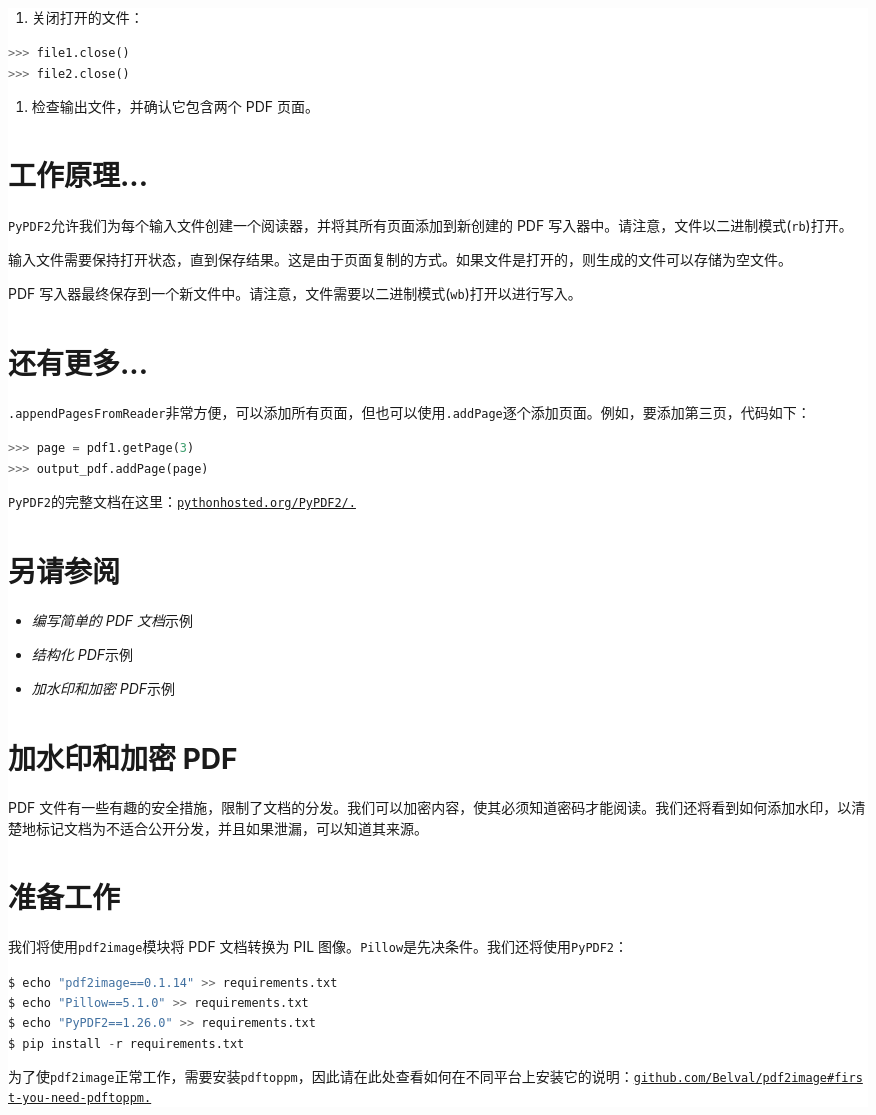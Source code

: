 1.  关闭打开的文件：

```py
>>> file1.close()
>>> file2.close()
```

1.  检查输出文件，并确认它包含两个 PDF 页面。

# 工作原理...

`PyPDF2`允许我们为每个输入文件创建一个阅读器，并将其所有页面添加到新创建的 PDF 写入器中。请注意，文件以二进制模式(`rb`)打开。

输入文件需要保持打开状态，直到保存结果。这是由于页面复制的方式。如果文件是打开的，则生成的文件可以存储为空文件。

PDF 写入器最终保存到一个新文件中。请注意，文件需要以二进制模式(`wb`)打开以进行写入。

# 还有更多...

`.appendPagesFromReader`非常方便，可以添加所有页面，但也可以使用`.addPage`逐个添加页面。例如，要添加第三页，代码如下：

```py
>>> page = pdf1.getPage(3)
>>> output_pdf.addPage(page)
```

`PyPDF2`的完整文档在这里：[`pythonhosted.org/PyPDF2/.`](https://pythonhosted.org/PyPDF2/)

# 另请参阅

+   *编写简单的 PDF 文档*示例

+   *结构化 PDF*示例

+   *加水印和加密 PDF*示例

# 加水印和加密 PDF

PDF 文件有一些有趣的安全措施，限制了文档的分发。我们可以加密内容，使其必须知道密码才能阅读。我们还将看到如何添加水印，以清楚地标记文档为不适合公开分发，并且如果泄漏，可以知道其来源。

# 准备工作

我们将使用`pdf2image`模块将 PDF 文档转换为 PIL 图像。`Pillow`是先决条件。我们还将使用`PyPDF2`：

```py
$ echo "pdf2image==0.1.14" >> requirements.txt
$ echo "Pillow==5.1.0" >> requirements.txt
$ echo "PyPDF2==1.26.0" >> requirements.txt
$ pip install -r requirements.txt
```

为了使`pdf2image`正常工作，需要安装`pdftoppm`，因此请在此处查看如何在不同平台上安装它的说明：[`github.com/Belval/pdf2image#first-you-need-pdftoppm.`](https://github.com/Belval/pdf2image#first-you-need-pdftoppm)
